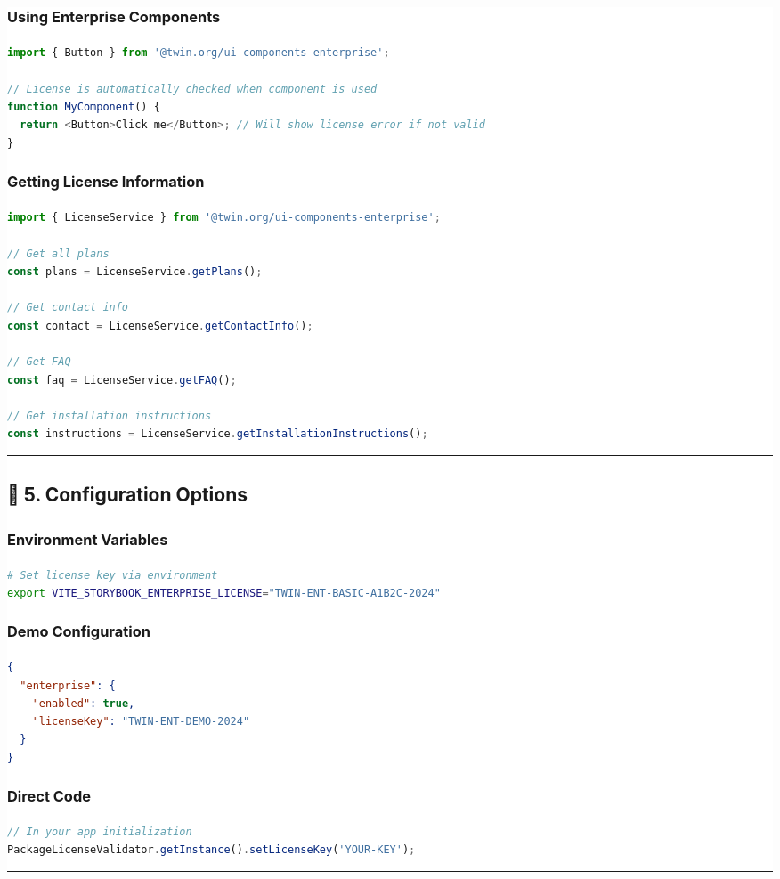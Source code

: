 ### **Using Enterprise Components**
```typescript
import { Button } from '@twin.org/ui-components-enterprise';

// License is automatically checked when component is used
function MyComponent() {
  return <Button>Click me</Button>; // Will show license error if not valid
}
```

### **Getting License Information**
```typescript
import { LicenseService } from '@twin.org/ui-components-enterprise';

// Get all plans
const plans = LicenseService.getPlans();

// Get contact info
const contact = LicenseService.getContactInfo();

// Get FAQ
const faq = LicenseService.getFAQ();

// Get installation instructions
const instructions = LicenseService.getInstallationInstructions();
```

---

## 🔧 **5. Configuration Options**

### **Environment Variables**
```bash
# Set license key via environment
export VITE_STORYBOOK_ENTERPRISE_LICENSE="TWIN-ENT-BASIC-A1B2C-2024"
```

### **Demo Configuration**
```json
{
  "enterprise": {
    "enabled": true,
    "licenseKey": "TWIN-ENT-DEMO-2024"
  }
}
```

### **Direct Code**
```typescript
// In your app initialization
PackageLicenseValidator.getInstance().setLicenseKey('YOUR-KEY');
```

---